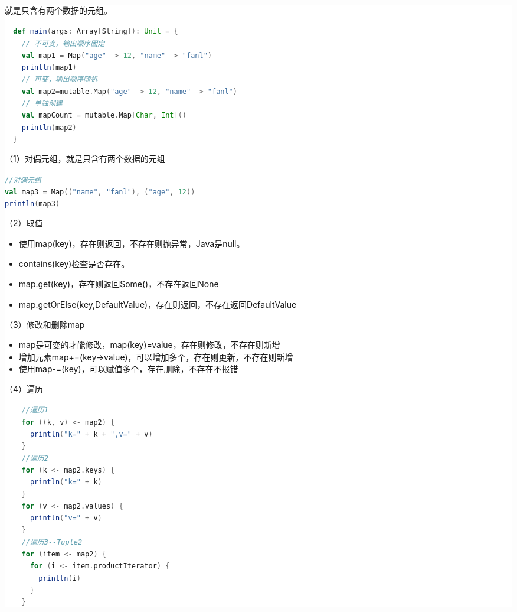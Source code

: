 就是只含有两个数据的元组。

```scala
  def main(args: Array[String]): Unit = {
    // 不可变，输出顺序固定
    val map1 = Map("age" -> 12, "name" -> "fanl")
    println(map1)
    // 可变，输出顺序随机
    val map2=mutable.Map("age" -> 12, "name" -> "fanl")
    // 单独创建
    val mapCount = mutable.Map[Char, Int]()
    println(map2)
  }
```

（1）对偶元组，就是只含有两个数据的元组

```scala
//对偶元组
val map3 = Map(("name", "fanl"), ("age", 12))
println(map3)
```

（2）取值

- 使用map(key)，存在则返回，不存在则抛异常，Java是null。

- contains(key)检查是否存在。
- map.get(key)，存在则返回Some()，不存在返回None
- map.getOrElse(key,DefaultValue)，存在则返回，不存在返回DefaultValue

（3）修改和删除map

- map是可变的才能修改，map(key)=value，存在则修改，不存在则新增
- 增加元素map+=(key->value)，可以增加多个，存在则更新，不存在则新增
- 使用map-=(key)，可以赋值多个，存在删除，不存在不报错

（4）遍历

```scala
    //遍历1
    for ((k, v) <- map2) {
      println("k=" + k + ",v=" + v)
    }
    //遍历2
    for (k <- map2.keys) {
      println("k=" + k)
    }
    for (v <- map2.values) {
      println("v=" + v)
    }
    //遍历3--Tuple2
    for (item <- map2) {
      for (i <- item.productIterator) {
        println(i)
      }
    }
```
